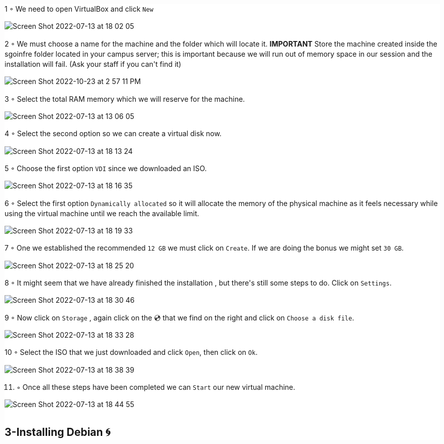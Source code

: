 1 ◦ We need to open VirtualBox and click ```New```

<img width="836" alt="Screen Shot 2022-07-13 at 18 02 05" src="https://user-images.githubusercontent.com/66915274/178779265-38eade6e-2789-4597-89e9-5beca2d3921a.png">

2 ◦ We must choose a name for the machine and the folder which will locate it. **IMPORTANT** Store the machine created inside the sgoinfre folder located in your campus server; this is important because we will run out of memory space in our session and the installation will fail. (Ask your staff if you can't find it)

<img width="928" alt="Screen Shot 2022-10-23 at 2 57 11 PM" src="https://user-images.githubusercontent.com/66915274/197393458-dda8da5f-2362-4d36-b740-0951ebf03d3c.png">

3 ◦ Select the total RAM memory which we will reserve for the machine.

<img width="685" alt="Screen Shot 2022-07-13 at 13 06 05" src="https://user-images.githubusercontent.com/66915274/178781098-8aa07fbc-e1d2-4bee-8021-ddf052880364.png">

4 ◦ Select the second option so we can create a virtual disk now.

<img width="826" alt="Screen Shot 2022-07-13 at 18 13 24" src="https://user-images.githubusercontent.com/66915274/178781390-289236e0-1732-4dd8-8d3d-34eb0a229a18.png">

5 ◦ Choose the first option ```VDI``` since we downloaded an ISO.

<img width="829" alt="Screen Shot 2022-07-13 at 18 16 35" src="https://user-images.githubusercontent.com/66915274/178781999-a42c3c6c-bc1e-4ad5-8bc5-b4b3f811c3f2.png">

6 ◦ Select the first option ```Dynamically allocated``` so it will allocate the memory of the physical machine as it feels necessary while using the virtual machine until we reach the available limit.

<img width="833" alt="Screen Shot 2022-07-13 at 18 19 33" src="https://user-images.githubusercontent.com/66915274/178782529-fb309739-3169-4e20-b3e1-23d17a122a18.png">

7 ◦ One we established the recommended ```12 GB``` we must click on ```Create```. If we are doing the bonus we might set ```30 GB```.

<img width="835" alt="Screen Shot 2022-07-13 at 18 25 20" src="https://user-images.githubusercontent.com/66915274/178783666-4fa624a3-9c38-4c45-b6a8-d476c2864200.png">

8 ◦ It might seem that we have already finished the installation , but there's still some steps to do. Click on ```Settings```.

<img width="831" alt="Screen Shot 2022-07-13 at 18 30 46" src="https://user-images.githubusercontent.com/66915274/178784822-38228e96-ca37-4cc0-b3ca-551829e4c8c8.png">

9 ◦ Now click on ```Storage``` , again click on the 💿 that we find on the right and click on ```Choose a disk file```.

<img width="962" alt="Screen Shot 2022-07-13 at 18 33 28" src="https://user-images.githubusercontent.com/66915274/178785148-2904cf4f-93c0-4866-a5d6-778390bddeb7.png">

10 ◦ Select the ISO that we just downloaded and click ```Open```, then click on ```Ok```.

<img width="790" alt="Screen Shot 2022-07-13 at 18 38 39" src="https://user-images.githubusercontent.com/66915274/178786115-24f93fde-bc01-4e60-bf8d-20d7a5ae83be.png">

11. ◦ Once all these steps have been completed we can ```Start``` our new virtual machine.

<img width="833" alt="Screen Shot 2022-07-13 at 18 44 55" src="https://user-images.githubusercontent.com/66915274/178787317-aab80b53-8244-4ede-9c75-11fcf4efdd1c.png">

## 3-Installing Debian 🌀

